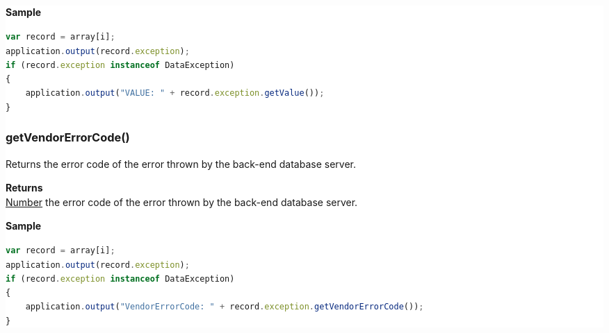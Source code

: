
**Sample**

```javascript
var record = array[i];
application.output(record.exception);
if (record.exception instanceof DataException)
{
	application.output("VALUE: " + record.exception.getValue());
}
```
### getVendorErrorCode()

Returns the error code of the error thrown by the back-end database server.


**Returns**\
[Number](../JSLib/Number.md) the error code of the error thrown by the back-end database server.


**Sample**

```javascript
var record = array[i];
application.output(record.exception);
if (record.exception instanceof DataException)
{
	application.output("VendorErrorCode: " + record.exception.getVendorErrorCode());
}
```

